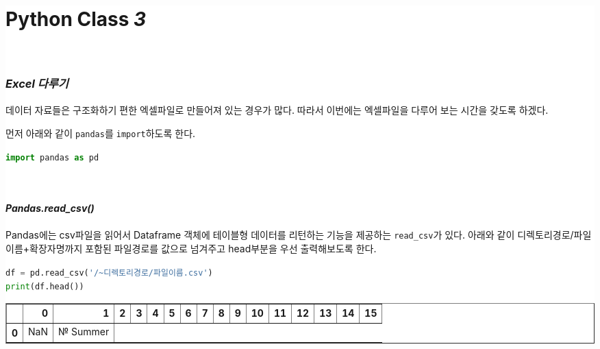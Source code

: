 Python Class *__3__*
===

<br>

### *__Excel 다루기__*

데이터 자료들은 구조화하기 편한 엑셀파일로 만들어져 있는 경우가 많다.
따라서 이번에는 엑셀파일을 다루어 보는 시간을 갖도록 하겠다.

먼저 아래와 같이 `pandas`를 `import`하도록 한다.
```python
import pandas as pd
```
<br>

#### *__Pandas.read_csv()__*
Pandas에는 csv파일을 읽어서 Dataframe 객체에 테이블형 데이터를 리턴하는 기능을 제공하는 `read_csv`가 있다.
아래와 같이 디렉토리경로/파일이름+확장자명까지 포함된 파일경로를 값으로 넘겨주고 head부분을 우선 출력해보도록 한다.
```python
df = pd.read_csv('/~디렉토리경로/파일이름.csv')
print(df.head())
```




<div>
<style>
    .dataframe thead tr:only-child th {
        text-align: right;
    }

    .dataframe thead th {
        text-align: left;
    }

    .dataframe tbody tr th {
        vertical-align: top;
    }
</style>
<table border="1" class="dataframe">
  <thead>
    <tr style="text-align: right;">
      <th></th>
      <th>0</th>
      <th>1</th>
      <th>2</th>
      <th>3</th>
      <th>4</th>
      <th>5</th>
      <th>6</th>
      <th>7</th>
      <th>8</th>
      <th>9</th>
      <th>10</th>
      <th>11</th>
      <th>12</th>
      <th>13</th>
      <th>14</th>
      <th>15</th>
    </tr>
  </thead>
  <tbody>
    <tr>
      <th>0</th>
      <td>NaN</td>
      <td>№ Summer</td>